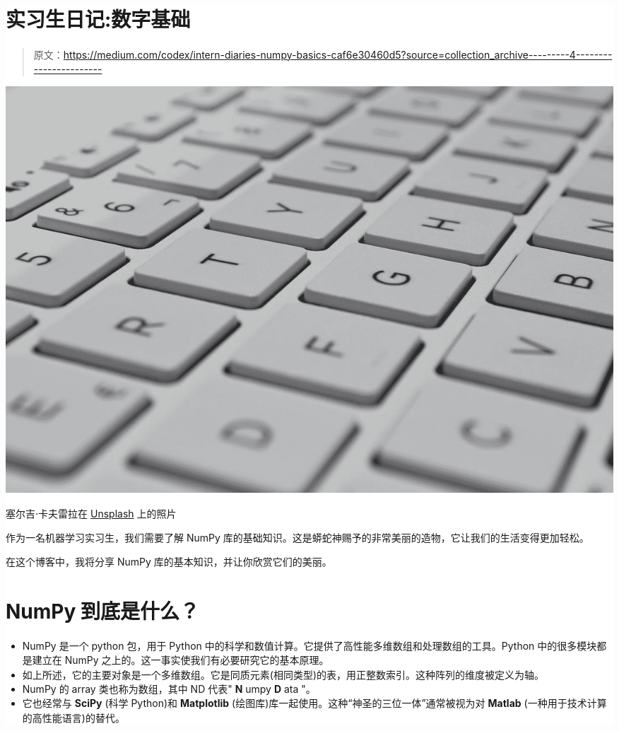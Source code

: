 # 实习生日记:数字基础

> 原文：<https://medium.com/codex/intern-diaries-numpy-basics-caf6e30460d5?source=collection_archive---------4----------------------->

![](img/13a469c9585e1382a6fef8e6d002e0d7.png)

塞尔吉·卡夫雷拉在 [Unsplash](https://unsplash.com?utm_source=medium&utm_medium=referral) 上的照片

作为一名机器学习实习生，我们需要了解 NumPy 库的基础知识。这是蟒蛇神赐予的非常美丽的造物，它让我们的生活变得更加轻松。

在这个博客中，我将分享 NumPy 库的基本知识，并让你欣赏它们的美丽。

# **NumPy 到底是什么？**

*   NumPy 是一个 python 包，用于 Python 中的科学和数值计算。它提供了高性能多维数组和处理数组的工具。Python 中的很多模块都是建立在 NumPy 之上的。这一事实使我们有必要研究它的基本原理。
*   如上所述，它的主要对象是一个多维数组。它是同质元素(相同类型)的表，用正整数索引。这种阵列的维度被定义为轴。
*   NumPy 的 array 类也称为数组，其中 ND 代表" **N** umpy **D** ata "。
*   它也经常与 **SciPy** (科学 Python)和 **Matplotlib** (绘图库)库一起使用。这种“神圣的三位一体”通常被视为对 **Matlab** (一种用于技术计算的高性能语言)的替代。
